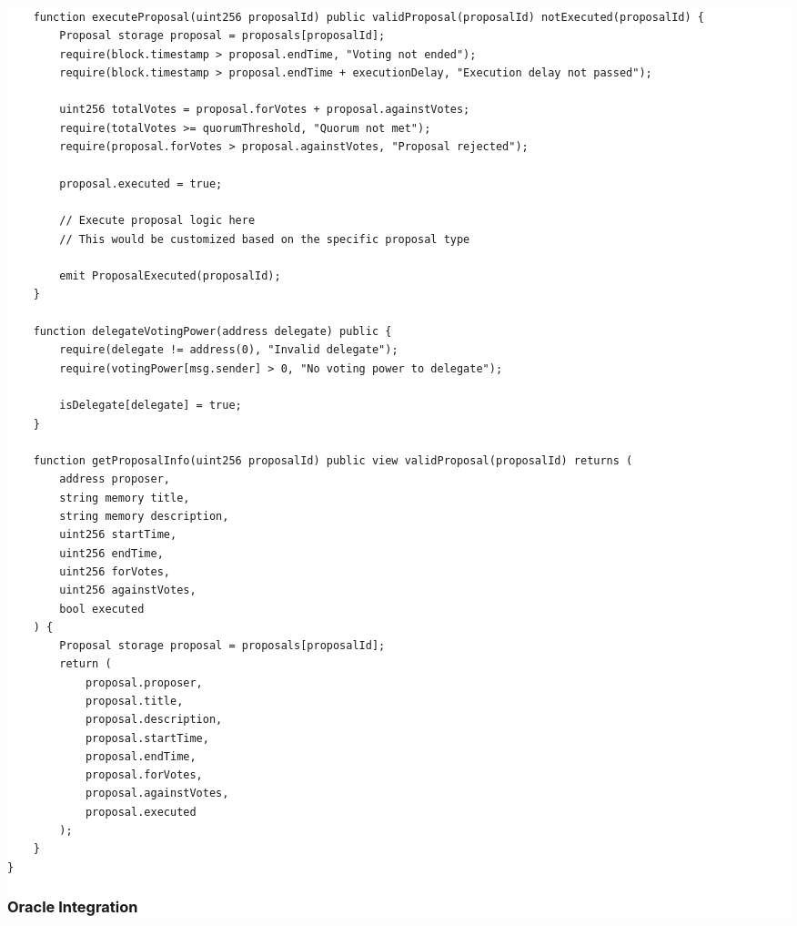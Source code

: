 ```solidity
    function executeProposal(uint256 proposalId) public validProposal(proposalId) notExecuted(proposalId) {
        Proposal storage proposal = proposals[proposalId];
        require(block.timestamp > proposal.endTime, "Voting not ended");
        require(block.timestamp > proposal.endTime + executionDelay, "Execution delay not passed");
        
        uint256 totalVotes = proposal.forVotes + proposal.againstVotes;
        require(totalVotes >= quorumThreshold, "Quorum not met");
        require(proposal.forVotes > proposal.againstVotes, "Proposal rejected");
        
        proposal.executed = true;
        
        // Execute proposal logic here
        // This would be customized based on the specific proposal type
        
        emit ProposalExecuted(proposalId);
    }
    
    function delegateVotingPower(address delegate) public {
        require(delegate != address(0), "Invalid delegate");
        require(votingPower[msg.sender] > 0, "No voting power to delegate");
        
        isDelegate[delegate] = true;
    }
    
    function getProposalInfo(uint256 proposalId) public view validProposal(proposalId) returns (
        address proposer,
        string memory title,
        string memory description,
        uint256 startTime,
        uint256 endTime,
        uint256 forVotes,
        uint256 againstVotes,
        bool executed
    ) {
        Proposal storage proposal = proposals[proposalId];
        return (
            proposal.proposer,
            proposal.title,
            proposal.description,
            proposal.startTime,
            proposal.endTime,
            proposal.forVotes,
            proposal.againstVotes,
            proposal.executed
        );
    }
}
```

### Oracle Integration
